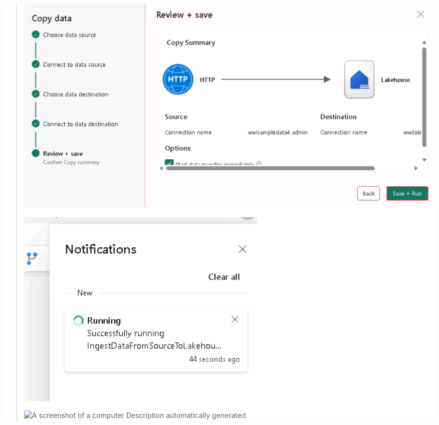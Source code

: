 > ![](./media/image69.png)
>
> ![](./media/image70.png)
>
> ![A screenshot of a computer Description automatically
> generated](./media/image71.png)
>